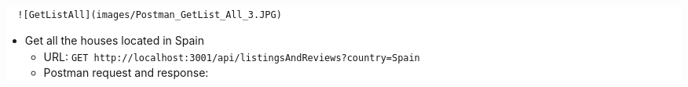       ![GetListAll](images/Postman_GetList_All_3.JPG)

   * Get all the houses located in Spain
     * URL: `GET http://localhost:3001/api/listingsAndReviews?country=Spain`
     * Postman request and response: